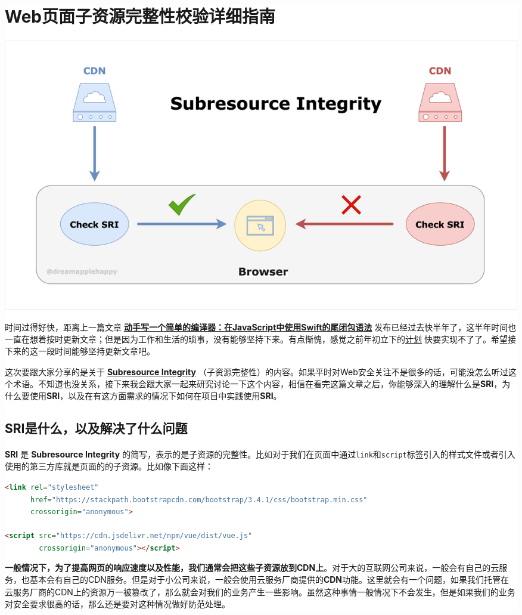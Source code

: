 # Web页面子资源完整性校验详细指南

![cover](./images/cover.png)

时间过得好快，距离上一篇文章 [**动手写一个简单的编译器：在JavaScript中使用Swift的尾闭包语法**](https://github.com/dreamapplehappy/blog/tree/master/2021/04/05) 发布已经过去快半年了，这半年时间也一直在想着按时更新文章；但是因为工作和生活的琐事，没有能够坚持下来。有点惭愧，感觉之前年初立下的[计划](https://github.com/dreamapplehappy/blog/tree/master/2021/01/21) 快要实现不了了。希望接下来的这一段时间能够坚持更新文章吧。

这次要跟大家分享的是关于 [**Subresource Integrity**](https://developer.mozilla.org/en-US/docs/Web/Security/Subresource_Integrity) （子资源完整性）的内容。如果平时对Web安全关注不是很多的话，可能没怎么听过这个术语。不知道也没关系，接下来我会跟大家一起来研究讨论一下这个内容，相信在看完这篇文章之后，你能够深入的理解什么是**SRI**，为什么要使用**SRI**，以及在有这方面需求的情况下如何在项目中实践使用**SRI**。

## SRI是什么，以及解决了什么问题

**SRI** 是 **Subresource Integrity** 的简写，表示的是子资源的完整性。比如对于我们在页面中通过`link`和`script`标签引入的样式文件或者引入使用的第三方库就是页面的的子资源。比如像下面这样：

```html
<link rel="stylesheet" 
      href="https://stackpath.bootstrapcdn.com/bootstrap/3.4.1/css/bootstrap.min.css"  
      crossorigin="anonymous">

<script src="https://cdn.jsdelivr.net/npm/vue/dist/vue.js" 
        crossorigin="anonymous"></script>
```

**一般情况下，为了提高网页的响应速度以及性能，我们通常会把这些子资源放到CDN上**。对于大的互联网公司来说，一般会有自己的云服务，也基本会有自己的CDN服务。但是对于小公司来说，一般会使用云服务厂商提供的**CDN**功能。这里就会有一个问题，如果我们托管在云服务厂商的CDN上的资源万一被篡改了，那么就会对我们的业务产生一些影响。虽然这种事情一般情况下不会发生，但是如果我们的业务对安全要求很高的话，那么还是要对这种情况做好防范处理。

